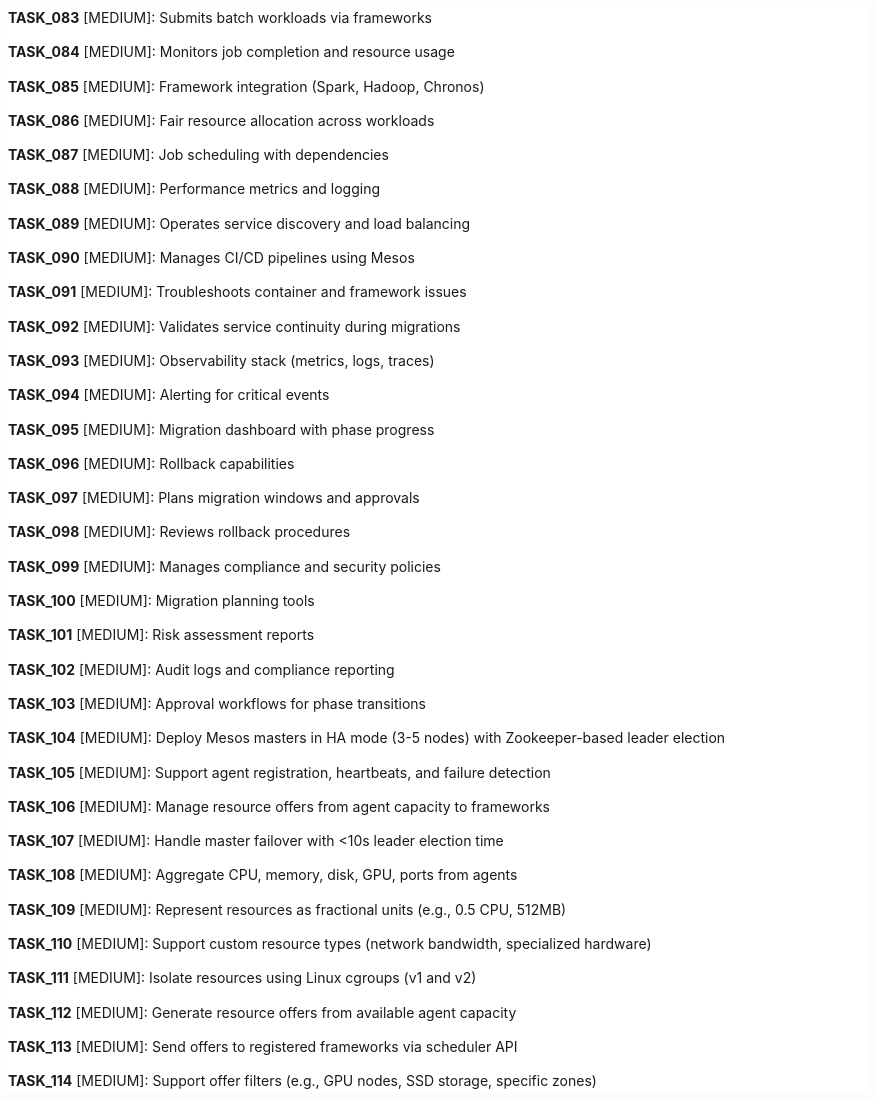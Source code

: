 **TASK_083** [MEDIUM]: Submits batch workloads via frameworks

**TASK_084** [MEDIUM]: Monitors job completion and resource usage

**TASK_085** [MEDIUM]: Framework integration (Spark, Hadoop, Chronos)

**TASK_086** [MEDIUM]: Fair resource allocation across workloads

**TASK_087** [MEDIUM]: Job scheduling with dependencies

**TASK_088** [MEDIUM]: Performance metrics and logging

**TASK_089** [MEDIUM]: Operates service discovery and load balancing

**TASK_090** [MEDIUM]: Manages CI/CD pipelines using Mesos

**TASK_091** [MEDIUM]: Troubleshoots container and framework issues

**TASK_092** [MEDIUM]: Validates service continuity during migrations

**TASK_093** [MEDIUM]: Observability stack (metrics, logs, traces)

**TASK_094** [MEDIUM]: Alerting for critical events

**TASK_095** [MEDIUM]: Migration dashboard with phase progress

**TASK_096** [MEDIUM]: Rollback capabilities

**TASK_097** [MEDIUM]: Plans migration windows and approvals

**TASK_098** [MEDIUM]: Reviews rollback procedures

**TASK_099** [MEDIUM]: Manages compliance and security policies

**TASK_100** [MEDIUM]: Migration planning tools

**TASK_101** [MEDIUM]: Risk assessment reports

**TASK_102** [MEDIUM]: Audit logs and compliance reporting

**TASK_103** [MEDIUM]: Approval workflows for phase transitions

**TASK_104** [MEDIUM]: Deploy Mesos masters in HA mode (3-5 nodes) with Zookeeper-based leader election

**TASK_105** [MEDIUM]: Support agent registration, heartbeats, and failure detection

**TASK_106** [MEDIUM]: Manage resource offers from agent capacity to frameworks

**TASK_107** [MEDIUM]: Handle master failover with <10s leader election time

**TASK_108** [MEDIUM]: Aggregate CPU, memory, disk, GPU, ports from agents

**TASK_109** [MEDIUM]: Represent resources as fractional units (e.g., 0.5 CPU, 512MB)

**TASK_110** [MEDIUM]: Support custom resource types (network bandwidth, specialized hardware)

**TASK_111** [MEDIUM]: Isolate resources using Linux cgroups (v1 and v2)

**TASK_112** [MEDIUM]: Generate resource offers from available agent capacity

**TASK_113** [MEDIUM]: Send offers to registered frameworks via scheduler API

**TASK_114** [MEDIUM]: Support offer filters (e.g., GPU nodes, SSD storage, specific zones)
